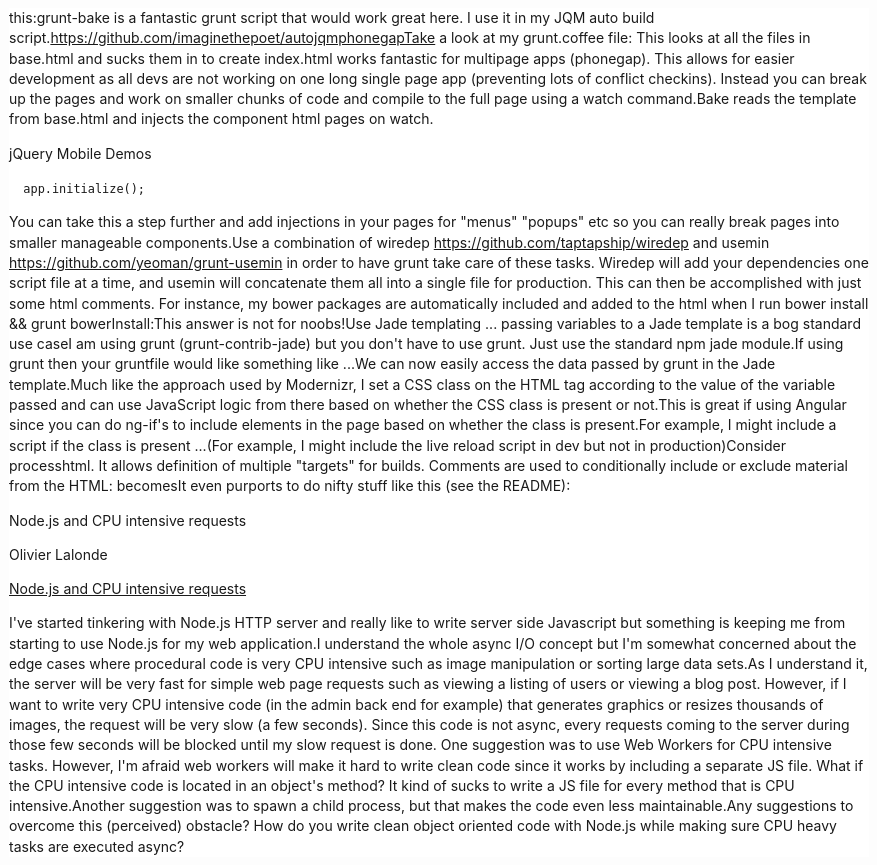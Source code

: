 this:grunt-bake is a fantastic grunt script that would work great here. I use it in my JQM auto build script.https://github.com/imaginethepoet/autojqmphonegapTake a look at my grunt.coffee file: This looks at all the files in base.html and sucks them in to create index.html works fantastic for multipage apps (phonegap). This allows for easier development as all devs are not working on one long single page app (preventing lots of conflict checkins). Instead you can break up the pages and work on smaller chunks of code and compile to the full page using a watch command.Bake reads the template from base.html and injects the component html pages on watch.

  

  

  jQuery Mobile Demos

  

  

  

  

  

  

  

  

  

      app.initialize();

    

  You can take this a step further and add injections in your pages for "menus" "popups" etc so you can really break pages into smaller manageable components.Use a combination of wiredep https://github.com/taptapship/wiredep and usemin https://github.com/yeoman/grunt-usemin in order to have grunt take care of these tasks. Wiredep will add your dependencies one script file at a time, and usemin will concatenate them all into a single file for production. This can then be accomplished with just some html comments. For instance, my bower packages are automatically included and added to the html when I run bower install && grunt bowerInstall:This answer is not for noobs!Use Jade templating ... passing variables to a Jade template is a bog standard use caseI am using grunt (grunt-contrib-jade) but you don't have to use grunt. Just use the standard npm jade module.If using grunt then your gruntfile would like something like ...We can now easily access the data passed by grunt in the Jade template.Much like the approach used by Modernizr, I set a CSS class on the HTML tag according to the value of the variable passed and can use JavaScript logic from there based on whether the CSS class is present or not.This is great if using Angular since you can do ng-if's to include elements in the page based on whether the class is present.For example, I might include a script if the class is present ...(For example, I might include the live reload script in dev but not in production)Consider processhtml. It allows definition of multiple "targets" for builds. Comments are used to conditionally include or exclude material from the HTML: becomesIt even purports to do nifty stuff like this (see the README): 

Node.js and CPU intensive requests

Olivier Lalonde

[Node.js and CPU intensive requests](https://stackoverflow.com/questions/3491811/node-js-and-cpu-intensive-requests)

I've started tinkering with Node.js HTTP server and really like to write server side Javascript but something is keeping me from starting to use Node.js for my web application.I understand the whole async I/O concept but I'm somewhat concerned about the edge cases where procedural code is very CPU intensive such as image manipulation or sorting large data sets.As I understand it, the server will be very fast for simple web page requests such as viewing a listing of users or viewing a blog post. However, if I want to write very CPU intensive code (in the admin back end for example) that generates graphics or resizes thousands of images, the request will be very slow (a few seconds). Since this code is not async, every requests coming to the server during those few seconds will be blocked until my slow request is done. One suggestion was to use Web Workers for CPU intensive tasks. However, I'm afraid web workers will make it hard to write clean code since it works by including a separate JS file. What if the CPU intensive code is located in an object's method? It kind of sucks to write a JS file for every method that is CPU intensive.Another suggestion was to spawn a child process, but that makes the code even less maintainable.Any suggestions to overcome this (perceived) obstacle? How do you write clean object oriented code with Node.js while making sure CPU heavy tasks are executed async? 
